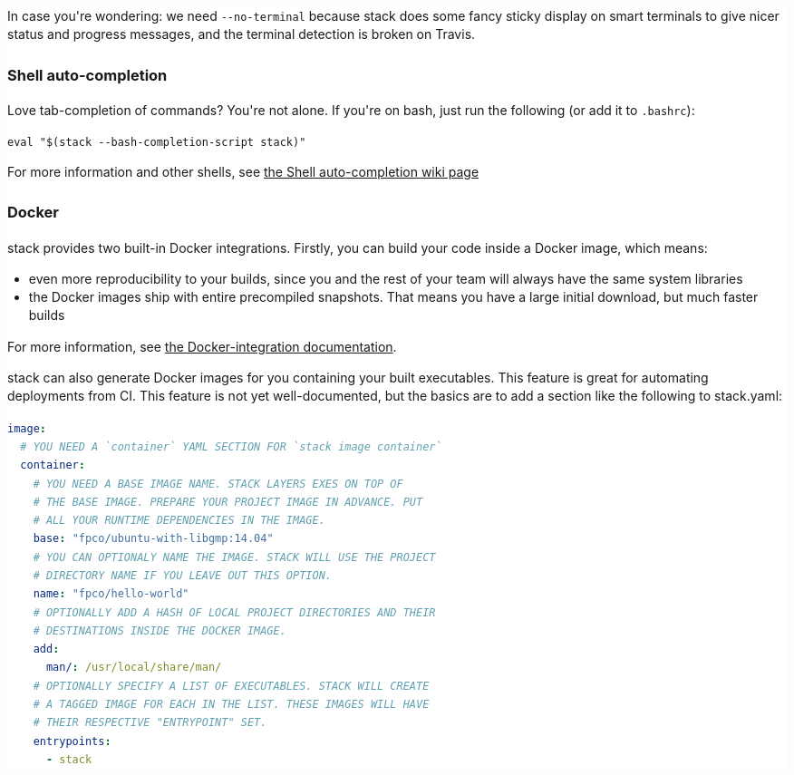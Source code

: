 In case you're wondering: we need `--no-terminal` because stack does some fancy
sticky display on smart terminals to give nicer status and progress messages,
and the terminal detection is broken on Travis.

### Shell auto-completion

Love tab-completion of commands? You're not alone. If you're on bash, just run
the following (or add it to `.bashrc`):

    eval "$(stack --bash-completion-script stack)"

For more information and other shells, see [the Shell auto-completion wiki
page](https://github.com/commercialhaskell/stack/wiki/Shell-autocompletion)

### Docker

stack provides two built-in Docker integrations. Firstly, you can build your
code inside a Docker image, which means:

* even more reproducibility to your builds, since you and the rest of your team
  will always have the same system libraries
* the Docker images ship with entire precompiled snapshots. That means you have
  a large initial download, but much faster builds

For more information, see
[the Docker-integration documentation](https://github.com/commercialhaskell/stack/blob/master/doc/docker_integration.md).

stack can also generate Docker images for you containing your built executables.
This feature is great for automating deployments from CI. This feature is not
yet well-documented, but the basics are to add a section like the following
to stack.yaml:

```yaml
image:
  # YOU NEED A `container` YAML SECTION FOR `stack image container`
  container:
    # YOU NEED A BASE IMAGE NAME. STACK LAYERS EXES ON TOP OF
    # THE BASE IMAGE. PREPARE YOUR PROJECT IMAGE IN ADVANCE. PUT
    # ALL YOUR RUNTIME DEPENDENCIES IN THE IMAGE.
    base: "fpco/ubuntu-with-libgmp:14.04"
    # YOU CAN OPTIONALY NAME THE IMAGE. STACK WILL USE THE PROJECT
    # DIRECTORY NAME IF YOU LEAVE OUT THIS OPTION.
    name: "fpco/hello-world"
    # OPTIONALLY ADD A HASH OF LOCAL PROJECT DIRECTORIES AND THEIR
    # DESTINATIONS INSIDE THE DOCKER IMAGE.
    add:
      man/: /usr/local/share/man/
    # OPTIONALLY SPECIFY A LIST OF EXECUTABLES. STACK WILL CREATE
    # A TAGGED IMAGE FOR EACH IN THE LIST. THESE IMAGES WILL HAVE
    # THEIR RESPECTIVE "ENTRYPOINT" SET.
    entrypoints:
      - stack
```
